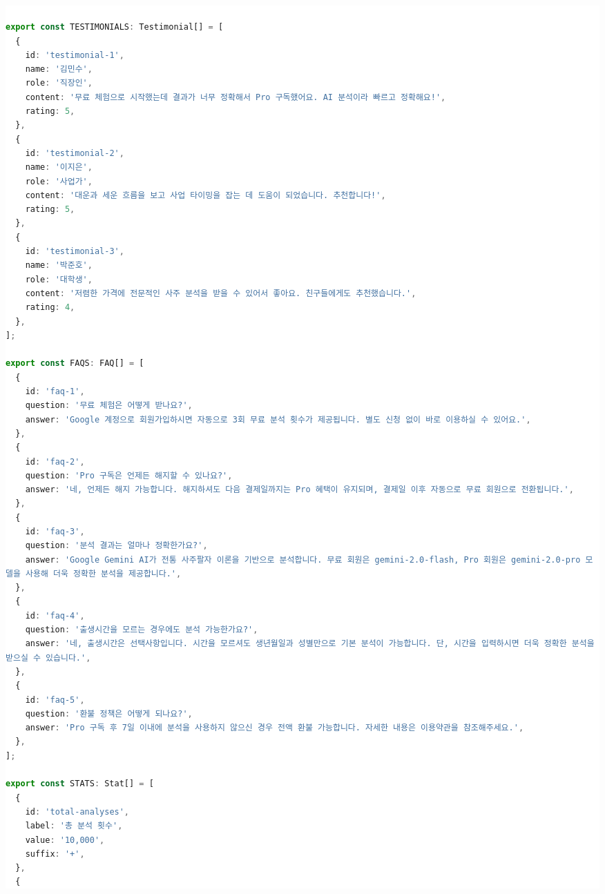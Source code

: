 ```typescript

export const TESTIMONIALS: Testimonial[] = [
  {
    id: 'testimonial-1',
    name: '김민수',
    role: '직장인',
    content: '무료 체험으로 시작했는데 결과가 너무 정확해서 Pro 구독했어요. AI 분석이라 빠르고 정확해요!',
    rating: 5,
  },
  {
    id: 'testimonial-2',
    name: '이지은',
    role: '사업가',
    content: '대운과 세운 흐름을 보고 사업 타이밍을 잡는 데 도움이 되었습니다. 추천합니다!',
    rating: 5,
  },
  {
    id: 'testimonial-3',
    name: '박준호',
    role: '대학생',
    content: '저렴한 가격에 전문적인 사주 분석을 받을 수 있어서 좋아요. 친구들에게도 추천했습니다.',
    rating: 4,
  },
];

export const FAQS: FAQ[] = [
  {
    id: 'faq-1',
    question: '무료 체험은 어떻게 받나요?',
    answer: 'Google 계정으로 회원가입하시면 자동으로 3회 무료 분석 횟수가 제공됩니다. 별도 신청 없이 바로 이용하실 수 있어요.',
  },
  {
    id: 'faq-2',
    question: 'Pro 구독은 언제든 해지할 수 있나요?',
    answer: '네, 언제든 해지 가능합니다. 해지하셔도 다음 결제일까지는 Pro 혜택이 유지되며, 결제일 이후 자동으로 무료 회원으로 전환됩니다.',
  },
  {
    id: 'faq-3',
    question: '분석 결과는 얼마나 정확한가요?',
    answer: 'Google Gemini AI가 전통 사주팔자 이론을 기반으로 분석합니다. 무료 회원은 gemini-2.0-flash, Pro 회원은 gemini-2.0-pro 모델을 사용해 더욱 정확한 분석을 제공합니다.',
  },
  {
    id: 'faq-4',
    question: '출생시간을 모르는 경우에도 분석 가능한가요?',
    answer: '네, 출생시간은 선택사항입니다. 시간을 모르셔도 생년월일과 성별만으로 기본 분석이 가능합니다. 단, 시간을 입력하시면 더욱 정확한 분석을 받으실 수 있습니다.',
  },
  {
    id: 'faq-5',
    question: '환불 정책은 어떻게 되나요?',
    answer: 'Pro 구독 후 7일 이내에 분석을 사용하지 않으신 경우 전액 환불 가능합니다. 자세한 내용은 이용약관을 참조해주세요.',
  },
];

export const STATS: Stat[] = [
  {
    id: 'total-analyses',
    label: '총 분석 횟수',
    value: '10,000',
    suffix: '+',
  },
  {
```